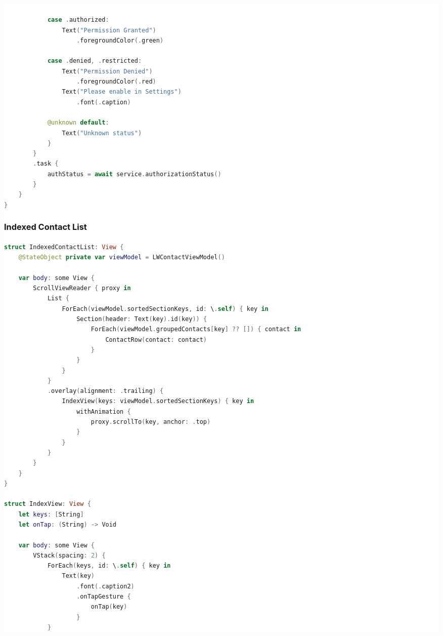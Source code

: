 ```swift

            case .authorized:
                Text("Permission Granted")
                    .foregroundColor(.green)

            case .denied, .restricted:
                Text("Permission Denied")
                    .foregroundColor(.red)
                Text("Please enable in Settings")
                    .font(.caption)

            @unknown default:
                Text("Unknown status")
            }
        }
        .task {
            authStatus = await service.authorizationStatus()
        }
    }
}
```

### Indexed Contact List

```swift
struct IndexedContactList: View {
    @StateObject private var viewModel = LWContactViewModel()

    var body: some View {
        ScrollViewReader { proxy in
            List {
                ForEach(viewModel.sortedSectionKeys, id: \.self) { key in
                    Section(header: Text(key).id(key)) {
                        ForEach(viewModel.groupedContacts[key] ?? []) { contact in
                            ContactRow(contact: contact)
                        }
                    }
                }
            }
            .overlay(alignment: .trailing) {
                IndexView(keys: viewModel.sortedSectionKeys) { key in
                    withAnimation {
                        proxy.scrollTo(key, anchor: .top)
                    }
                }
            }
        }
    }
}

struct IndexView: View {
    let keys: [String]
    let onTap: (String) -> Void

    var body: some View {
        VStack(spacing: 2) {
            ForEach(keys, id: \.self) { key in
                Text(key)
                    .font(.caption2)
                    .onTapGesture {
                        onTap(key)
                    }
            }
```